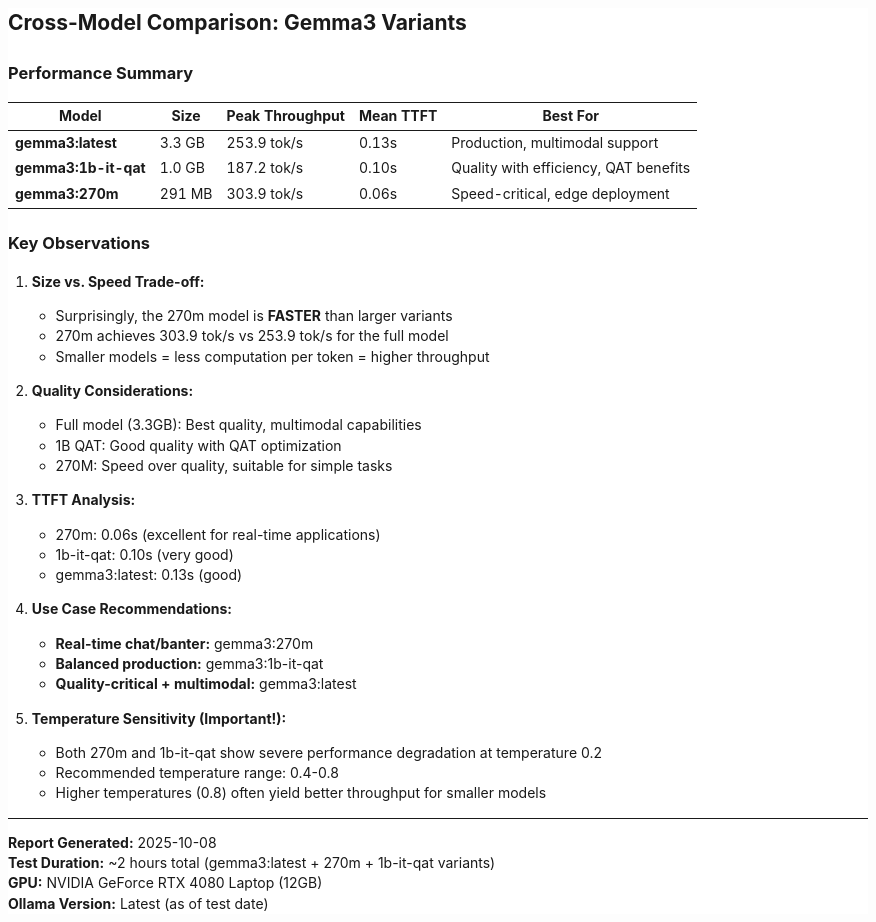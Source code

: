 
## Cross-Model Comparison: Gemma3 Variants

### Performance Summary

| Model | Size | Peak Throughput | Mean TTFT | Best For |
|-------|------|----------------|-----------|----------|
| **gemma3:latest** | 3.3 GB | 253.9 tok/s | 0.13s | Production, multimodal support |
| **gemma3:1b-it-qat** | 1.0 GB | 187.2 tok/s | 0.10s | Quality with efficiency, QAT benefits |
| **gemma3:270m** | 291 MB | 303.9 tok/s | 0.06s | Speed-critical, edge deployment |

### Key Observations

1. **Size vs. Speed Trade-off:**
   - Surprisingly, the 270m model is **FASTER** than larger variants
   - 270m achieves 303.9 tok/s vs 253.9 tok/s for the full model
   - Smaller models = less computation per token = higher throughput

2. **Quality Considerations:**
   - Full model (3.3GB): Best quality, multimodal capabilities
   - 1B QAT: Good quality with QAT optimization
   - 270M: Speed over quality, suitable for simple tasks

3. **TTFT Analysis:**
   - 270m: 0.06s (excellent for real-time applications)
   - 1b-it-qat: 0.10s (very good)
   - gemma3:latest: 0.13s (good)

4. **Use Case Recommendations:**
   - **Real-time chat/banter:** gemma3:270m
   - **Balanced production:** gemma3:1b-it-qat
   - **Quality-critical + multimodal:** gemma3:latest

5. **Temperature Sensitivity (Important!):**
   - Both 270m and 1b-it-qat show severe performance degradation at temperature 0.2
   - Recommended temperature range: 0.4-0.8
   - Higher temperatures (0.8) often yield better throughput for smaller models

---

**Report Generated:** 2025-10-08  
**Test Duration:** ~2 hours total (gemma3:latest + 270m + 1b-it-qat variants)  
**GPU:** NVIDIA GeForce RTX 4080 Laptop (12GB)  
**Ollama Version:** Latest (as of test date)


